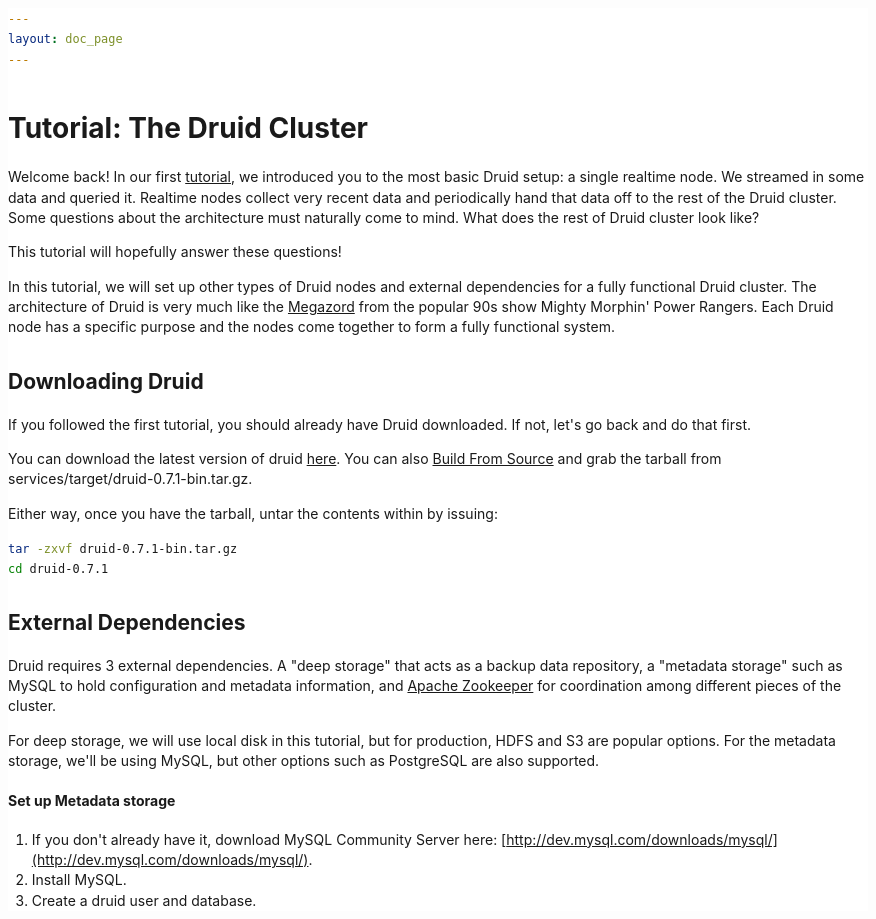 ```yaml
---
layout: doc_page
---
```


# Tutorial: The Druid Cluster
Welcome back! In our first [tutorial](../tutorials/tutorial-a-first-look-at-druid.html), we introduced you to the most basic Druid setup: a single realtime node. We streamed in some data and queried it. Realtime nodes collect very recent data and periodically hand that data off to the rest of the Druid cluster. Some questions about the architecture must naturally come to mind. What does the rest of Druid cluster look like?

This tutorial will hopefully answer these questions!

In this tutorial, we will set up other types of Druid nodes and external dependencies for a fully functional Druid cluster. The architecture of Druid is very much like the [Megazord](http://www.youtube.com/watch?v=7mQuHh1X4H4) from the popular 90s show Mighty Morphin' Power Rangers. Each Druid node has a specific purpose and the nodes come together to form a fully functional system.

## Downloading Druid

If you followed the first tutorial, you should already have Druid downloaded. If not, let's go back and do that first.

You can download the latest version of druid [here](http://static.druid.io/artifacts/releases/druid-0.7.1-bin.tar.gz). You can also [Build From Source](../development/build-from-source.html) and grab the tarball from services/target/druid-0.7.1-bin.tar.gz.

Either way, once you have the tarball, untar the contents within by issuing:

```bash
tar -zxvf druid-0.7.1-bin.tar.gz
cd druid-0.7.1
```

## External Dependencies

Druid requires 3 external dependencies. A "deep storage" that acts as a backup data repository, a "metadata storage" such as MySQL to hold configuration and metadata information, and [Apache Zookeeper](http://zookeeper.apache.org/) for coordination among different pieces of the cluster.

For deep storage, we will use local disk in this tutorial, but for production, HDFS and S3 are popular options. For the metadata storage, we'll be using MySQL, but other options such as PostgreSQL are also supported.

#### Set up Metadata storage

1. If you don't already have it, download MySQL Community Server here: [http://dev.mysql.com/downloads/mysql/](http://dev.mysql.com/downloads/mysql/).
2. Install MySQL.
3. Create a druid user and database.
